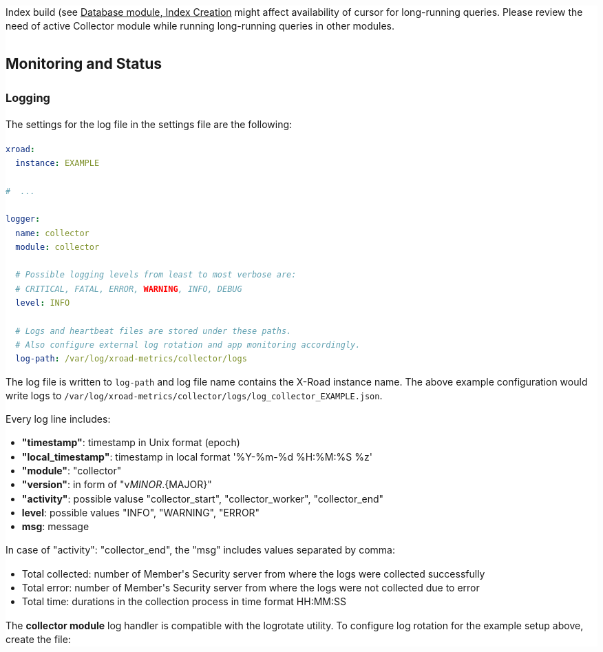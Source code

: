 Index build (see [Database module, Index Creation](database_module.md#Indexes) might affect availability of cursor for long-running queries.
Please review the need of active Collector module while running long-running queries in other modules.

## Monitoring and Status

### Logging

The settings for the log file in the settings file are the following:

```yaml
xroad:
  instance: EXAMPLE

#  ...

logger:
  name: collector
  module: collector

  # Possible logging levels from least to most verbose are:
  # CRITICAL, FATAL, ERROR, WARNING, INFO, DEBUG
  level: INFO

  # Logs and heartbeat files are stored under these paths.
  # Also configure external log rotation and app monitoring accordingly.
  log-path: /var/log/xroad-metrics/collector/logs

```

The log file is written to `log-path` and log file name contains the X-Road instance name.
The above example configuration would write logs to `/var/log/xroad-metrics/collector/logs/log_collector_EXAMPLE.json`.

Every log line includes:

- **"timestamp"**: timestamp in Unix format (epoch)
- **"local_timestamp"**: timestamp in local format '%Y-%m-%d %H:%M:%S %z'
- **"module"**: "collector"
- **"version"**: in form of "v${MINOR}.${MAJOR}"
- **"activity"**: possible valuse "collector_start", "collector_worker", "collector_end"
- **level**: possible values "INFO", "WARNING", "ERROR"
- **msg**: message

In case of "activity": "collector_end", the "msg" includes values separated by comma:

- Total collected: number of Member's Security server from where the logs were collected successfully
- Total error: number of Member's Security server from where the logs were not collected due to error
- Total time: durations in the collection process in time format HH:MM:SS

The **collector module** log handler is compatible with the logrotate utility. To configure log rotation for the example setup above, create the file:
